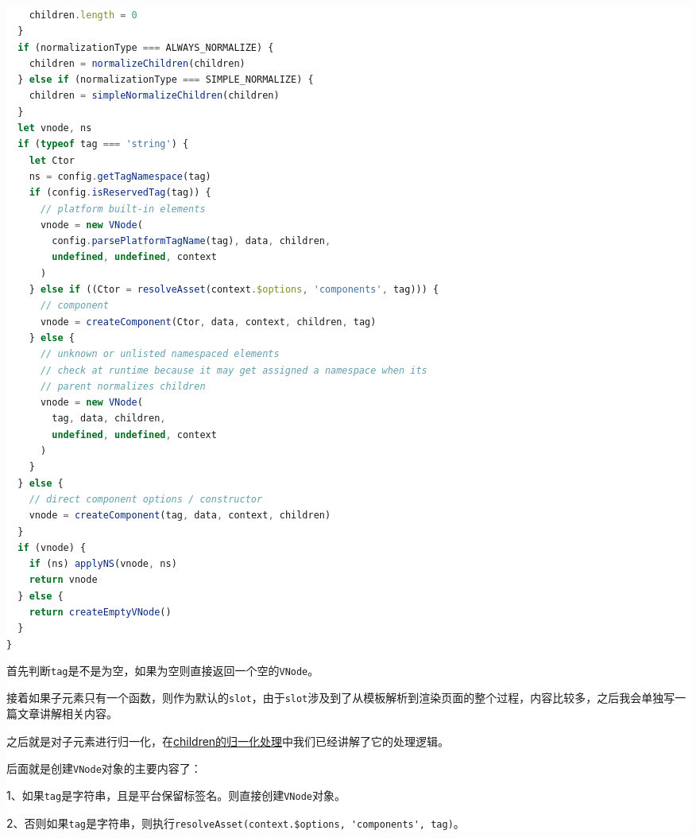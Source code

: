 ```JavaScript
    children.length = 0
  }
  if (normalizationType === ALWAYS_NORMALIZE) {
    children = normalizeChildren(children)
  } else if (normalizationType === SIMPLE_NORMALIZE) {
    children = simpleNormalizeChildren(children)
  }
  let vnode, ns
  if (typeof tag === 'string') {
    let Ctor
    ns = config.getTagNamespace(tag)
    if (config.isReservedTag(tag)) {
      // platform built-in elements
      vnode = new VNode(
        config.parsePlatformTagName(tag), data, children,
        undefined, undefined, context
      )
    } else if ((Ctor = resolveAsset(context.$options, 'components', tag))) {
      // component
      vnode = createComponent(Ctor, data, context, children, tag)
    } else {
      // unknown or unlisted namespaced elements
      // check at runtime because it may get assigned a namespace when its
      // parent normalizes children
      vnode = new VNode(
        tag, data, children,
        undefined, undefined, context
      )
    }
  } else {
    // direct component options / constructor
    vnode = createComponent(tag, data, context, children)
  }
  if (vnode) {
    if (ns) applyNS(vnode, ns)
    return vnode
  } else {
    return createEmptyVNode()
  }
}
```

首先判断`tag`是不是为空，如果为空则直接返回一个空的`VNode`。

接着如果子元素只有一个函数，则作为默认的`slot`，由于`slot`涉及到了从模板解析到渲染页面的整个过程，内容比较多，之后我会单独写一篇文章讲解相关内容。

之后就是对子元素进行归一化，在[children的归一化处理](children的归一化处理.md)中我们已经讲解了它的处理逻辑。

后面就是创建`VNode`对象的主要内容了：

1、如果`tag`是字符串，且是平台保留标签名。则直接创建`VNode`对象。

2、否则如果`tag`是字符串，则执行`resolveAsset(context.$options, 'components', tag)`。
